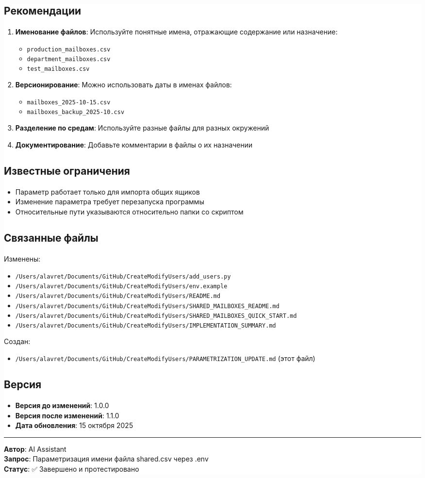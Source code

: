 ## Рекомендации

1. **Именование файлов**: Используйте понятные имена, отражающие содержание или назначение:
   - `production_mailboxes.csv`
   - `department_mailboxes.csv`
   - `test_mailboxes.csv`

2. **Версионирование**: Можно использовать даты в именах файлов:
   - `mailboxes_2025-10-15.csv`
   - `mailboxes_backup_2025-10.csv`

3. **Разделение по средам**: Используйте разные файлы для разных окружений

4. **Документирование**: Добавьте комментарии в файлы о их назначении

## Известные ограничения

- Параметр работает только для импорта общих ящиков
- Изменение параметра требует перезапуска программы
- Относительные пути указываются относительно папки со скриптом

## Связанные файлы

Изменены:
- `/Users/alavret/Documents/GitHub/CreateModifyUsers/add_users.py`
- `/Users/alavret/Documents/GitHub/CreateModifyUsers/env.example`
- `/Users/alavret/Documents/GitHub/CreateModifyUsers/README.md`
- `/Users/alavret/Documents/GitHub/CreateModifyUsers/SHARED_MAILBOXES_README.md`
- `/Users/alavret/Documents/GitHub/CreateModifyUsers/SHARED_MAILBOXES_QUICK_START.md`
- `/Users/alavret/Documents/GitHub/CreateModifyUsers/IMPLEMENTATION_SUMMARY.md`

Создан:
- `/Users/alavret/Documents/GitHub/CreateModifyUsers/PARAMETRIZATION_UPDATE.md` (этот файл)

## Версия

- **Версия до изменений**: 1.0.0
- **Версия после изменений**: 1.1.0
- **Дата обновления**: 15 октября 2025

---

**Автор**: AI Assistant  
**Запрос**: Параметризация имени файла shared.csv через .env  
**Статус**: ✅ Завершено и протестировано

